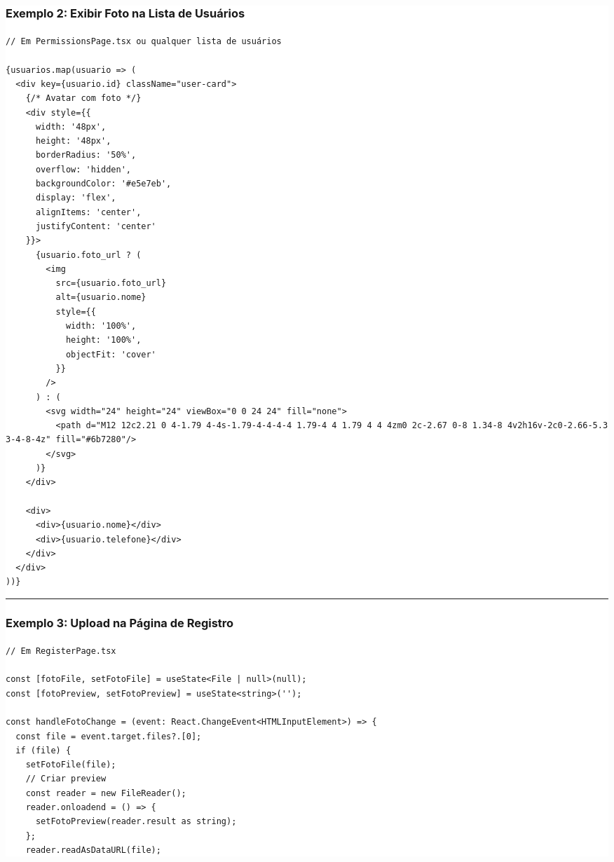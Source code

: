 
### Exemplo 2: Exibir Foto na Lista de Usuários

```tsx
// Em PermissionsPage.tsx ou qualquer lista de usuários

{usuarios.map(usuario => (
  <div key={usuario.id} className="user-card">
    {/* Avatar com foto */}
    <div style={{
      width: '48px',
      height: '48px',
      borderRadius: '50%',
      overflow: 'hidden',
      backgroundColor: '#e5e7eb',
      display: 'flex',
      alignItems: 'center',
      justifyContent: 'center'
    }}>
      {usuario.foto_url ? (
        <img 
          src={usuario.foto_url} 
          alt={usuario.nome}
          style={{ 
            width: '100%', 
            height: '100%', 
            objectFit: 'cover' 
          }}
        />
      ) : (
        <svg width="24" height="24" viewBox="0 0 24 24" fill="none">
          <path d="M12 12c2.21 0 4-1.79 4-4s-1.79-4-4-4-4 1.79-4 4 1.79 4 4 4zm0 2c-2.67 0-8 1.34-8 4v2h16v-2c0-2.66-5.33-4-8-4z" fill="#6b7280"/>
        </svg>
      )}
    </div>
    
    <div>
      <div>{usuario.nome}</div>
      <div>{usuario.telefone}</div>
    </div>
  </div>
))}
```

---

### Exemplo 3: Upload na Página de Registro

```tsx
// Em RegisterPage.tsx

const [fotoFile, setFotoFile] = useState<File | null>(null);
const [fotoPreview, setFotoPreview] = useState<string>('');

const handleFotoChange = (event: React.ChangeEvent<HTMLInputElement>) => {
  const file = event.target.files?.[0];
  if (file) {
    setFotoFile(file);
    // Criar preview
    const reader = new FileReader();
    reader.onloadend = () => {
      setFotoPreview(reader.result as string);
    };
    reader.readAsDataURL(file);
```
